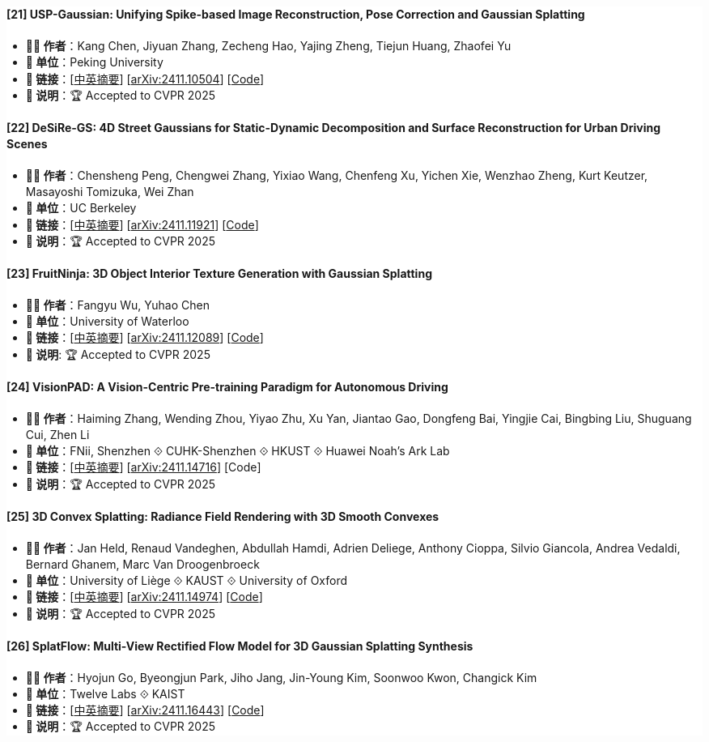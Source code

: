 #### [21] USP-Gaussian: Unifying Spike-based Image Reconstruction, Pose Correction and Gaussian Splatting
- **🧑‍🔬 作者**：Kang Chen, Jiyuan Zhang, Zecheng Hao, Yajing Zheng, Tiejun Huang, Zhaofei Yu
- **🏫 单位**：Peking University
- **🔗 链接**：[[中英摘要](../abs/2411.10504.md)] [[arXiv:2411.10504](https://arxiv.org/abs/2411.10504)] [[Code](https://github.com/chenkang455/USP-Gaussian)]
- **📝 说明**：🏆 Accepted to CVPR 2025

#### [22] DeSiRe-GS: 4D Street Gaussians for Static-Dynamic Decomposition and Surface Reconstruction for Urban Driving Scenes
- **🧑‍🔬 作者**：Chensheng Peng, Chengwei Zhang, Yixiao Wang, Chenfeng Xu, Yichen Xie, Wenzhao Zheng, Kurt Keutzer, Masayoshi Tomizuka, Wei Zhan
- **🏫 单位**：UC Berkeley
- **🔗 链接**：[[中英摘要](../abs/2411.11921.md)] [[arXiv:2411.11921](https://arxiv.org/abs/2411.11921)] [[Code](https://github.com/chengweialan/DeSiRe-GS)]
- **📝 说明**：🏆 Accepted to CVPR 2025

#### [23] FruitNinja: 3D Object Interior Texture Generation with Gaussian Splatting
- **🧑‍🔬 作者**：Fangyu Wu, Yuhao Chen
- **🏫 单位**：University of Waterloo
- **🔗 链接**：[[中英摘要](./abs/2411.12089.md)] [[arXiv:2411.12089](https://arxiv.org/abs/2411.12089)] [[Code](https://github.com/fanguw/FruitNinja3DInterior)]
- **📝 说明**: 🏆 Accepted to CVPR 2025

#### [24] VisionPAD: A Vision-Centric Pre-training Paradigm for Autonomous Driving
- **🧑‍🔬 作者**：Haiming Zhang, Wending Zhou, Yiyao Zhu, Xu Yan, Jiantao Gao, Dongfeng Bai, Yingjie Cai, Bingbing Liu, Shuguang Cui, Zhen Li
- **🏫 单位**：FNii, Shenzhen ⟐ CUHK-Shenzhen ⟐ HKUST ⟐ Huawei Noah’s Ark Lab
- **🔗 链接**：[[中英摘要](./abs/2411.14716.md)] [[arXiv:2411.14716](https://arxiv.org/abs/2411.14716)] [Code]
- **📝 说明**：🏆 Accepted to CVPR 2025

#### [25] 3D Convex Splatting: Radiance Field Rendering with 3D Smooth Convexes
- **🧑‍🔬 作者**：Jan Held, Renaud Vandeghen, Abdullah Hamdi, Adrien Deliege, Anthony Cioppa, Silvio Giancola, Andrea Vedaldi, Bernard Ghanem, Marc Van Droogenbroeck
- **🏫 单位**：University of Liège ⟐ KAUST ⟐ University of Oxford
- **🔗 链接**：[[中英摘要](./abs/2411.14974.md)] [[arXiv:2411.14974](https://arxiv.org/abs/2411.14974)] [[Code](https://github.com/convexsplatting/convex-splatting)]
- **📝 说明**：🏆 Accepted to CVPR 2025

#### [26] SplatFlow: Multi-View Rectified Flow Model for 3D Gaussian Splatting Synthesis
- **🧑‍🔬 作者**：Hyojun Go, Byeongjun Park, Jiho Jang, Jin-Young Kim, Soonwoo Kwon, Changick Kim
- **🏫 单位**：Twelve Labs ⟐ KAIST
- **🔗 链接**：[[中英摘要](../abs/2411.16443.md)] [[arXiv:2411.16443](https://arxiv.org/abs/2411.16443)] [[Code](https://github.com/gohyojun15/SplatFlow)]
- **📝 说明**：🏆 Accepted to CVPR 2025
